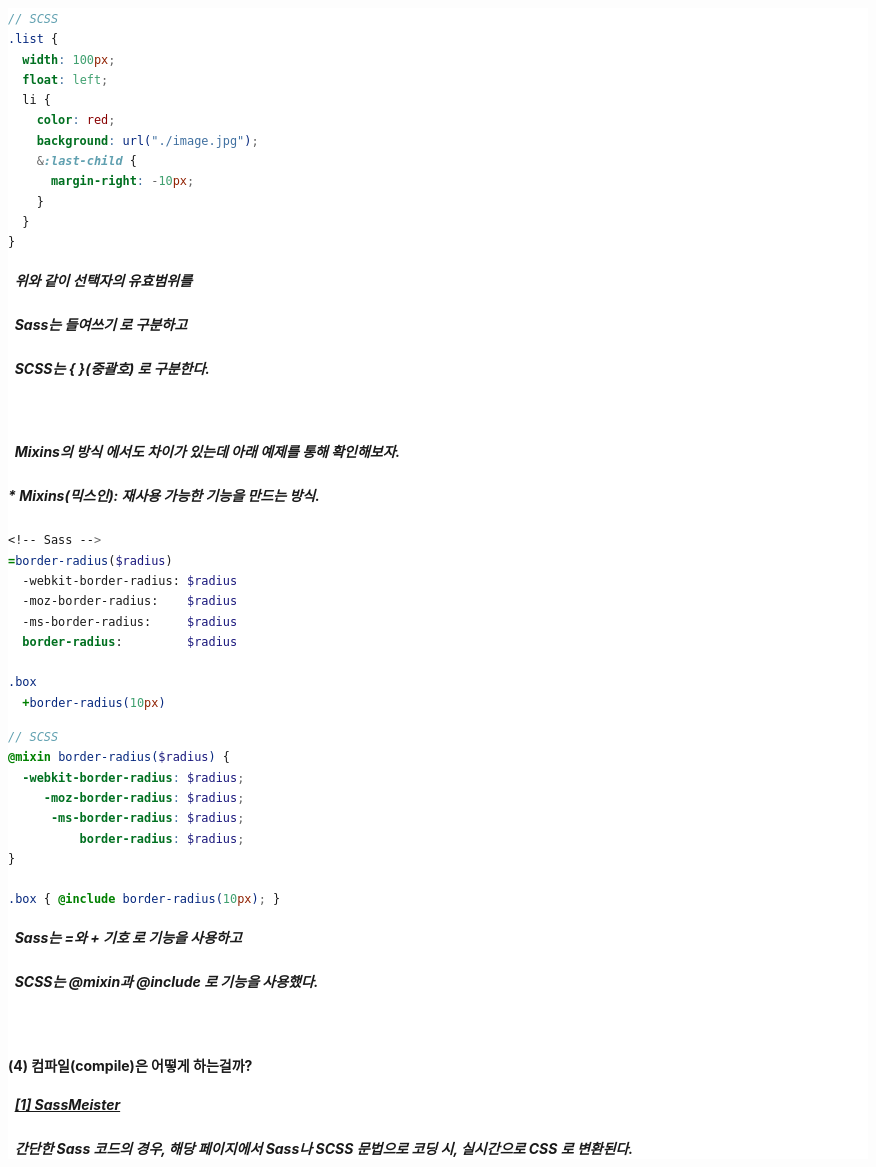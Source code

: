 ```SCSS  
// SCSS
.list {
  width: 100px;
  float: left;
  li {
    color: red;
    background: url("./image.jpg");
    &:last-child {
      margin-right: -10px;
    }
  }
}
```  
##### &nbsp; 위와 같이 선택자의 유효범위를 
##### &nbsp; __Sass는 들여쓰기__ 로 구분하고  
##### &nbsp; __SCSS는 { }(중괄호)__ 로 구분한다.

<br/> 

##### &nbsp; __Mixins의 방식__ 에서도 차이가 있는데 아래 예제를 통해 확인해보자.  
##### * Mixins(믹스인): 재사용 가능한 기능을 만드는 방식.  
```Sass
<!-- Sass -->
=border-radius($radius)
  -webkit-border-radius: $radius
  -moz-border-radius:    $radius
  -ms-border-radius:     $radius
  border-radius:         $radius

.box
  +border-radius(10px)
```  
```SCSS
// SCSS
@mixin border-radius($radius) {
  -webkit-border-radius: $radius;
     -moz-border-radius: $radius;
      -ms-border-radius: $radius;
          border-radius: $radius;
}

.box { @include border-radius(10px); }
```  
##### &nbsp; __Sass는 =와 + 기호__ 로 기능을 사용하고  
##### &nbsp; __SCSS는 @mixin과 @include__ 로 기능을 사용했다.  

<br/>

#### __(4) 컴파일(compile)은 어떻게 하는걸까?__  
##### &nbsp; __[[1] SassMeister](https://www.sassmeister.com/)__
##### &nbsp; 간단한 Sass 코드의 경우, 해당 페이지에서 Sass나 SCSS 문법으로 코딩 시, 실시간으로 CSS 로 변환된다.  
 